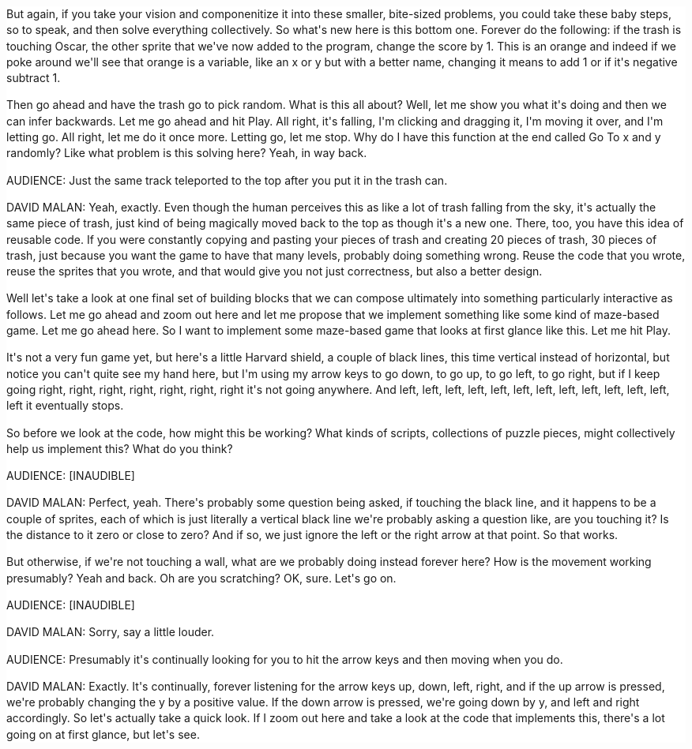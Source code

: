 But again, if you take your vision and componenitize it into these smaller, bite-sized problems, you could take these baby steps, so to speak, and then solve everything collectively. So what's new here is this bottom one. Forever do the following: if the trash is touching Oscar, the other sprite that we've now added to the program, change the score by 1. This is an orange and indeed if we poke around we'll see that orange is a variable, like an x or y but with a better name, changing it means to add 1 or if it's negative subtract 1.

Then go ahead and have the trash go to pick random. What is this all about? Well, let me show you what it's doing and then we can infer backwards. Let me go ahead and hit Play. All right, it's falling, I'm clicking and dragging it, I'm moving it over, and I'm letting go. All right, let me do it once more. Letting go, let me stop. Why do I have this function at the end called Go To x and y randomly? Like what problem is this solving here? Yeah, in way back.

AUDIENCE: Just the same track teleported to the top after you put it in the trash can.

DAVID MALAN: Yeah, exactly. Even though the human perceives this as like a lot of trash falling from the sky, it's actually the same piece of trash, just kind of being magically moved back to the top as though it's a new one. There, too, you have this idea of reusable code. If you were constantly copying and pasting your pieces of trash and creating 20 pieces of trash, 30 pieces of trash, just because you want the game to have that many levels, probably doing something wrong. Reuse the code that you wrote, reuse the sprites that you wrote, and that would give you not just correctness, but also a better design.

Well let's take a look at one final set of building blocks that we can compose ultimately into something particularly interactive as follows. Let me go ahead and zoom out here and let me propose that we implement something like some kind of maze-based game. Let me go ahead here. So I want to implement some maze-based game that looks at first glance like this. Let me hit Play.

It's not a very fun game yet, but here's a little Harvard shield, a couple of black lines, this time vertical instead of horizontal, but notice you can't quite see my hand here, but I'm using my arrow keys to go down, to go up, to go left, to go right, but if I keep going right, right, right, right, right, right, right it's not going anywhere. And left, left, left, left, left, left, left, left, left, left, left, left, left it eventually stops.

So before we look at the code, how might this be working? What kinds of scripts, collections of puzzle pieces, might collectively help us implement this? What do you think?

AUDIENCE: [INAUDIBLE]

DAVID MALAN: Perfect, yeah. There's probably some question being asked, if touching the black line, and it happens to be a couple of sprites, each of which is just literally a vertical black line we're probably asking a question like, are you touching it? Is the distance to it zero or close to zero? And if so, we just ignore the left or the right arrow at that point. So that works.

But otherwise, if we're not touching a wall, what are we probably doing instead forever here? How is the movement working presumably? Yeah and back. Oh are you scratching? OK, sure. Let's go on.

AUDIENCE: [INAUDIBLE]

DAVID MALAN: Sorry, say a little louder.

AUDIENCE: Presumably it's continually looking for you to hit the arrow keys and then moving when you do.

DAVID MALAN: Exactly. It's continually, forever listening for the arrow keys up, down, left, right, and if the up arrow is pressed, we're probably changing the y by a positive value. If the down arrow is pressed, we're going down by y, and left and right accordingly. So let's actually take a quick look. If I zoom out here and take a look at the code that implements this, there's a lot going on at first glance, but let's see.
